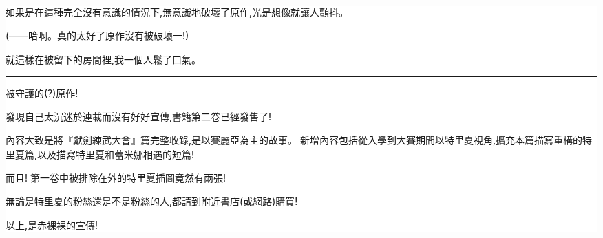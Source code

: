 如果是在這種完全沒有意識的情況下,無意識地破壞了原作,光是想像就讓人顫抖。

(——哈啊。真的太好了原作沒有被破壞—!)

就這樣在被留下的房間裡,我一個人鬆了口氣。

---

被守護的(?)原作!

發現自己太沉迷於連載而沒有好好宣傳,書籍第二卷已經發售了!

內容大致是將『獻劍練武大會』篇完整收錄,是以賽麗亞為主的故事。
新增內容包括從入學到大賽期間以特里夏視角,擴充本篇描寫重構的特里夏篇,以及描寫特里夏和蕾米娜相遇的短篇!

而且!
第一卷中被排除在外的特里夏插圖竟然有兩張!

無論是特里夏的粉絲還是不是粉絲的人,都請到附近書店(或網路)購買!

以上,是赤裸裸的宣傳!
